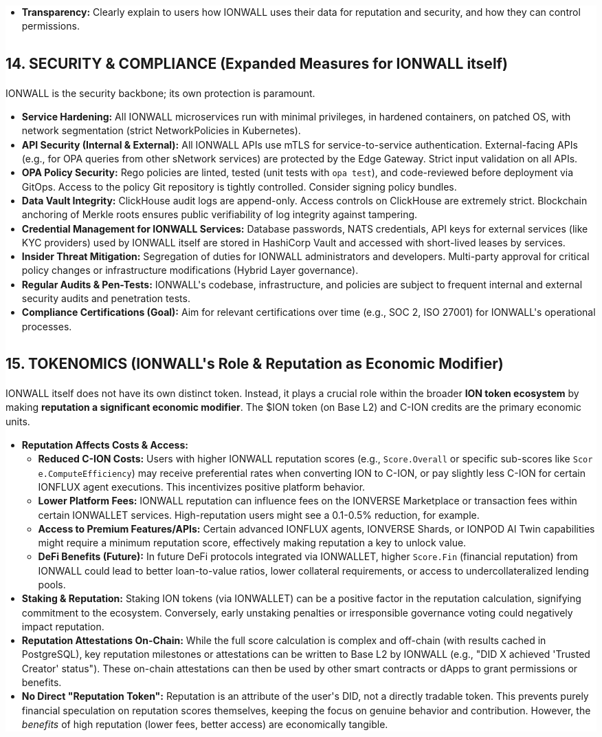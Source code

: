 *   **Transparency:** Clearly explain to users how IONWALL uses their data for reputation and security, and how they can control permissions.

## 14. SECURITY & COMPLIANCE (Expanded Measures for IONWALL itself)

IONWALL is the security backbone; its own protection is paramount.

*   **Service Hardening:** All IONWALL microservices run with minimal privileges, in hardened containers, on patched OS, with network segmentation (strict NetworkPolicies in Kubernetes).
*   **API Security (Internal & External):** All IONWALL APIs use mTLS for service-to-service authentication. External-facing APIs (e.g., for OPA queries from other sNetwork services) are protected by the Edge Gateway. Strict input validation on all APIs.
*   **OPA Policy Security:** Rego policies are linted, tested (unit tests with `opa test`), and code-reviewed before deployment via GitOps. Access to the policy Git repository is tightly controlled. Consider signing policy bundles.
*   **Data Vault Integrity:** ClickHouse audit logs are append-only. Access controls on ClickHouse are extremely strict. Blockchain anchoring of Merkle roots ensures public verifiability of log integrity against tampering.
*   **Credential Management for IONWALL Services:** Database passwords, NATS credentials, API keys for external services (like KYC providers) used by IONWALL itself are stored in HashiCorp Vault and accessed with short-lived leases by services.
*   **Insider Threat Mitigation:** Segregation of duties for IONWALL administrators and developers. Multi-party approval for critical policy changes or infrastructure modifications (Hybrid Layer governance).
*   **Regular Audits & Pen-Tests:** IONWALL's codebase, infrastructure, and policies are subject to frequent internal and external security audits and penetration tests.
*   **Compliance Certifications (Goal):** Aim for relevant certifications over time (e.g., SOC 2, ISO 27001) for IONWALL's operational processes.

## 15. TOKENOMICS (IONWALL's Role & Reputation as Economic Modifier)

IONWALL itself does not have its own distinct token. Instead, it plays a crucial role within the broader **ION token ecosystem** by making **reputation a significant economic modifier**. The $ION token (on Base L2) and C-ION credits are the primary economic units.

*   **Reputation Affects Costs & Access:**
    *   **Reduced C-ION Costs:** Users with higher IONWALL reputation scores (e.g., `Score.Overall` or specific sub-scores like `Score.ComputeEfficiency`) may receive preferential rates when converting ION to C-ION, or pay slightly less C-ION for certain IONFLUX agent executions. This incentivizes positive platform behavior.
    *   **Lower Platform Fees:** IONWALL reputation can influence fees on the IONVERSE Marketplace or transaction fees within certain IONWALLET services. High-reputation users might see a 0.1-0.5% reduction, for example.
    *   **Access to Premium Features/APIs:** Certain advanced IONFLUX agents, IONVERSE Shards, or IONPOD AI Twin capabilities might require a minimum reputation score, effectively making reputation a key to unlock value.
    *   **DeFi Benefits (Future):** In future DeFi protocols integrated via IONWALLET, higher `Score.Fin` (financial reputation) from IONWALL could lead to better loan-to-value ratios, lower collateral requirements, or access to undercollateralized lending pools.
*   **Staking & Reputation:** Staking ION tokens (via IONWALLET) can be a positive factor in the reputation calculation, signifying commitment to the ecosystem. Conversely, early unstaking penalties or irresponsible governance voting could negatively impact reputation.
*   **Reputation Attestations On-Chain:** While the full score calculation is complex and off-chain (with results cached in PostgreSQL), key reputation milestones or attestations can be written to Base L2 by IONWALL (e.g., "DID X achieved 'Trusted Creator' status"). These on-chain attestations can then be used by other smart contracts or dApps to grant permissions or benefits.
*   **No Direct "Reputation Token":** Reputation is an attribute of the user's DID, not a directly tradable token. This prevents purely financial speculation on reputation scores themselves, keeping the focus on genuine behavior and contribution. However, the *benefits* of high reputation (lower fees, better access) are economically tangible.